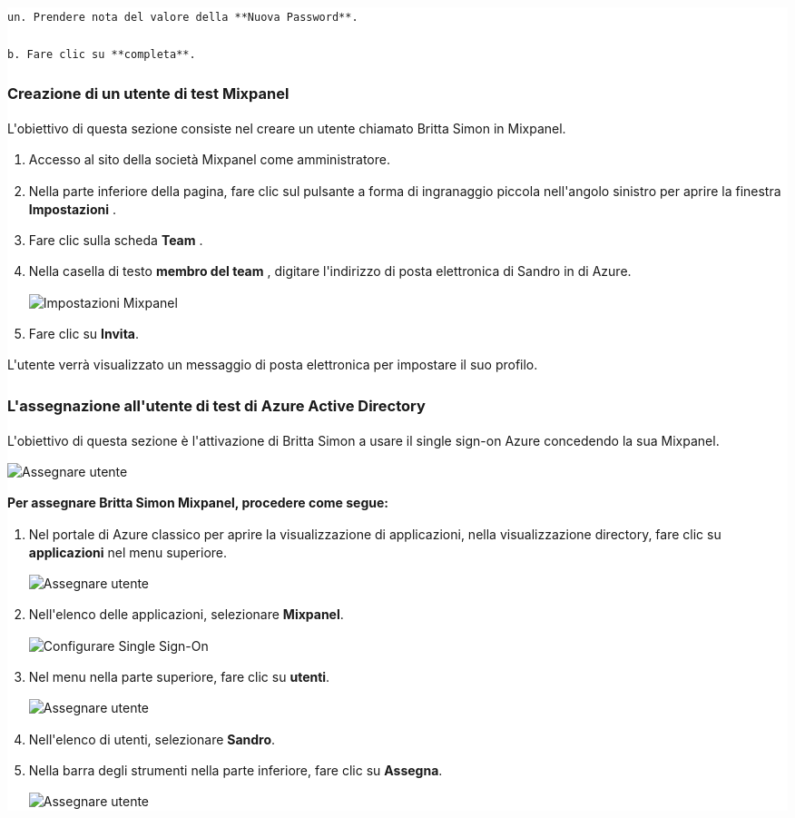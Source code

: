     un. Prendere nota del valore della **Nuova Password**.

    b. Fare clic su **completa**.   



### <a name="creating-a-mixpanel-test-user"></a>Creazione di un utente di test Mixpanel

L'obiettivo di questa sezione consiste nel creare un utente chiamato Britta Simon in Mixpanel. 

1.  Accesso al sito della società Mixpanel come amministratore.

2.  Nella parte inferiore della pagina, fare clic sul pulsante a forma di ingranaggio piccola nell'angolo sinistro per aprire la finestra **Impostazioni** .

3.  Fare clic sulla scheda **Team** .

4. Nella casella di testo **membro del team** , digitare l'indirizzo di posta elettronica di Sandro in di Azure.
   
    ![Impostazioni Mixpanel](./media/active-directory-saas-mixpanel-tutorial/tutorial_mixpanel_11.png) 

4.  Fare clic su **Invita**. 

L'utente verrà visualizzato un messaggio di posta elettronica per impostare il suo profilo.


### <a name="assigning-the-azure-ad-test-user"></a>L'assegnazione all'utente di test di Azure Active Directory

L'obiettivo di questa sezione è l'attivazione di Britta Simon a usare il single sign-on Azure concedendo la sua Mixpanel.

![Assegnare utente][200] 

**Per assegnare Britta Simon Mixpanel, procedere come segue:**

1. Nel portale di Azure classico per aprire la visualizzazione di applicazioni, nella visualizzazione directory, fare clic su **applicazioni** nel menu superiore.

    ![Assegnare utente][201] 

2. Nell'elenco delle applicazioni, selezionare **Mixpanel**.

    ![Configurare Single Sign-On](./media/active-directory-saas-mixpanel-tutorial/tutorial_mixpanel_50.png) 

1. Nel menu nella parte superiore, fare clic su **utenti**.

    ![Assegnare utente][203] 

1. Nell'elenco di utenti, selezionare **Sandro**.

2. Nella barra degli strumenti nella parte inferiore, fare clic su **Assegna**.

    ![Assegnare utente][205]




[1]: ./media/active-directory-saas-mixpanel-tutorial/tutorial_general_01.png
[2]: ./media/active-directory-saas-mixpanel-tutorial/tutorial_general_02.png
[3]: ./media/active-directory-saas-mixpanel-tutorial/tutorial_general_03.png
[4]: ./media/active-directory-saas-mixpanel-tutorial/tutorial_general_04.png
[6]: ./media/active-directory-saas-mixpanel-tutorial/tutorial_general_05.png
[10]: ./media/active-directory-saas-mixpanel-tutorial/tutorial_general_06.png
[11]: ./media/active-directory-saas-mixpanel-tutorial/tutorial_general_07.png
[20]: ./media/active-directory-saas-mixpanel-tutorial/tutorial_general_100.png
[200]: ./media/active-directory-saas-mixpanel-tutorial/tutorial_general_200.png
[201]: ./media/active-directory-saas-mixpanel-tutorial/tutorial_general_201.png
[203]: ./media/active-directory-saas-mixpanel-tutorial/tutorial_general_203.png
[204]: ./media/active-directory-saas-mixpanel-tutorial/tutorial_general_204.png
[205]: ./media/active-directory-saas-mixpanel-tutorial/tutorial_general_205.png